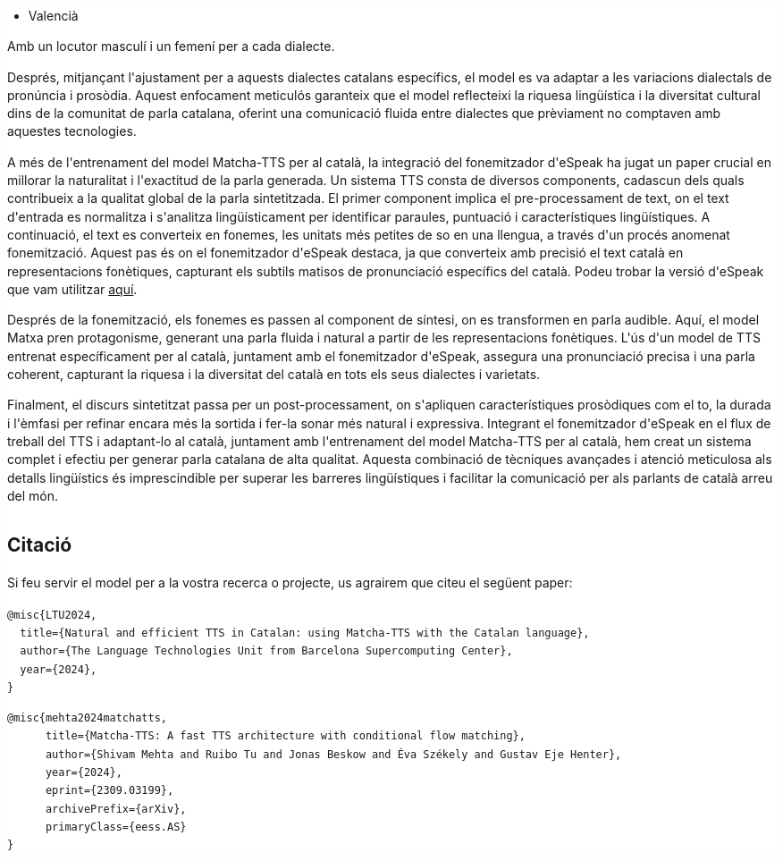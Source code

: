  * Valencià
 
Amb un locutor masculí i un femení per a cada dialecte.

Després, mitjançant l'ajustament per a aquests dialectes catalans específics, el model es va adaptar a les variacions dialectals de pronúncia i prosòdia. 
Aquest enfocament meticulós garanteix que el model reflecteixi la riquesa lingüística i la diversitat cultural dins de la comunitat de parla catalana, oferint una comunicació fluida entre dialectes que prèviament no comptaven amb aquestes tecnologies.

A més de l'entrenament del model Matcha-TTS per al català, la integració del fonemitzador d'eSpeak ha jugat un paper crucial en millorar la naturalitat i l'exactitud de la parla generada. 
Un sistema TTS consta de diversos components, cadascun dels quals contribueix a la qualitat global de la parla sintetitzada. 
El primer component implica el pre-processament de text, on el text d'entrada es normalitza i s'analitza lingüísticament per identificar paraules, puntuació i característiques lingüístiques. 
A continuació, el text es converteix en fonemes, les unitats més petites de so en una llengua, a través d'un procés anomenat fonemització. 
Aquest pas és on el fonemitzador d'eSpeak destaca, ja que converteix amb precisió el text català en representacions fonètiques, capturant els subtils matisos de pronunciació específics del català. 
Podeu trobar la versió d'eSpeak que vam utilitzar [aquí](https://github.com/projecte-aina/espeak-ng/tree/dev-ca).

Després de la fonemització, els fonemes es passen al component de síntesi, on es transformen en parla audible. 
Aquí, el model Matxa pren protagonisme, generant una parla fluida i natural a partir de les representacions fonètiques. 
L'ús d'un model de TTS entrenat específicament per al català, juntament amb el fonemitzador d'eSpeak, assegura una pronunciació precisa i una parla coherent, capturant la riquesa i la diversitat del català en tots els seus dialectes i varietats.

Finalment, el discurs sintetitzat passa per un post-processament, on s'apliquen característiques prosòdiques com el to, la durada i l'èmfasi per refinar encara més la sortida i fer-la sonar més natural i expressiva. 
Integrant el fonemitzador d'eSpeak en el flux de treball del TTS i adaptant-lo al català, juntament amb l'entrenament del model Matcha-TTS per al català, hem creat un sistema complet i efectiu per generar parla catalana de alta qualitat. 
Aquesta combinació de tècniques avançades i atenció meticulosa als detalls lingüístics és imprescindible per superar les barreres lingüístiques i facilitar la comunicació per als parlants de català arreu del món.

## Citació

Si feu servir el model per a la vostra recerca o projecte, us agrairem que citeu el següent paper:

```
@misc{LTU2024,
  title={Natural and efficient TTS in Catalan: using Matcha-TTS with the Catalan language},
  author={The Language Technologies Unit from Barcelona Supercomputing Center},
  year={2024},
}
```
```
@misc{mehta2024matchatts,
      title={Matcha-TTS: A fast TTS architecture with conditional flow matching}, 
      author={Shivam Mehta and Ruibo Tu and Jonas Beskow and Éva Székely and Gustav Eje Henter},
      year={2024},
      eprint={2309.03199},
      archivePrefix={arXiv},
      primaryClass={eess.AS}
}
```
